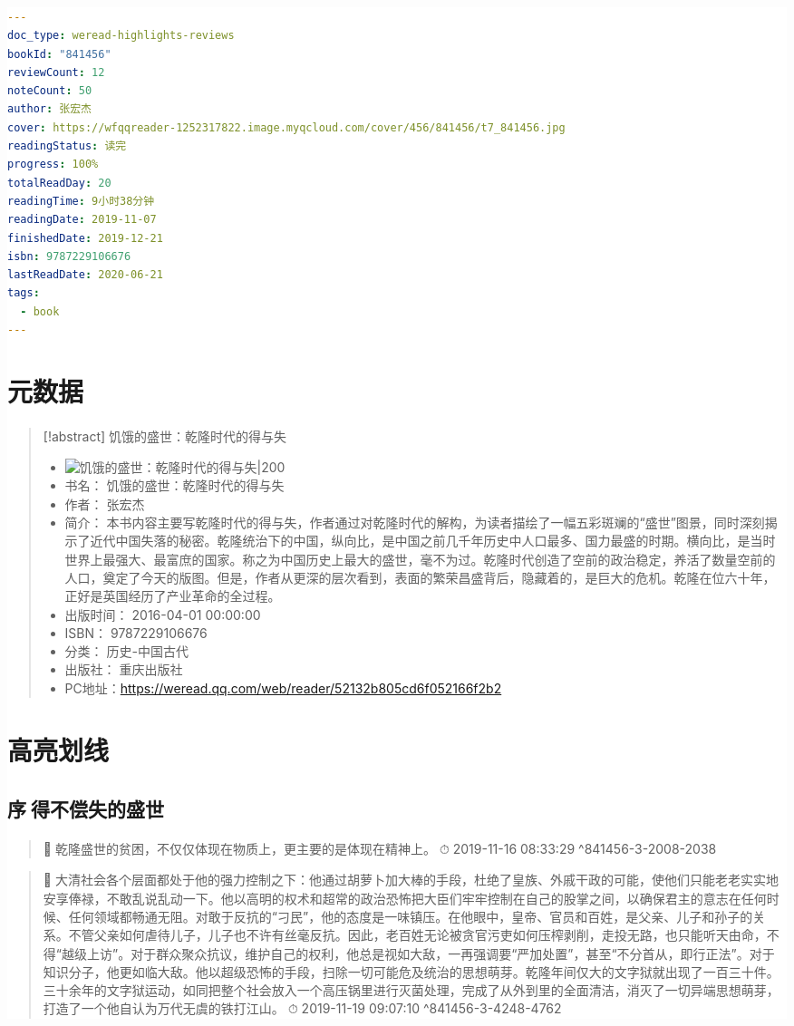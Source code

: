 ```yaml
---
doc_type: weread-highlights-reviews
bookId: "841456"
reviewCount: 12
noteCount: 50
author: 张宏杰
cover: https://wfqqreader-1252317822.image.myqcloud.com/cover/456/841456/t7_841456.jpg
readingStatus: 读完
progress: 100%
totalReadDay: 20
readingTime: 9小时38分钟
readingDate: 2019-11-07
finishedDate: 2019-12-21
isbn: 9787229106676
lastReadDate: 2020-06-21
tags:
  - book
---
```

# 元数据
> [!abstract] 饥饿的盛世：乾隆时代的得与失
> - ![ 饥饿的盛世：乾隆时代的得与失|200](https://wfqqreader-1252317822.image.myqcloud.com/cover/456/841456/t7_841456.jpg)
> - 书名： 饥饿的盛世：乾隆时代的得与失
> - 作者： 张宏杰
> - 简介： 本书内容主要写乾隆时代的得与失，作者通过对乾隆时代的解构，为读者描绘了一幅五彩斑斓的“盛世”图景，同时深刻揭示了近代中国失落的秘密。乾隆统治下的中国，纵向比，是中国之前几千年历史中人口最多、国力最盛的时期。横向比，是当时世界上最强大、最富庶的国家。称之为中国历史上最大的盛世，毫不为过。乾隆时代创造了空前的政治稳定，养活了数量空前的人口，奠定了今天的版图。但是，作者从更深的层次看到，表面的繁荣昌盛背后，隐藏着的，是巨大的危机。乾隆在位六十年，正好是英国经历了产业革命的全过程。
> - 出版时间： 2016-04-01 00:00:00
> - ISBN： 9787229106676
> - 分类： 历史-中国古代
> - 出版社： 重庆出版社
> - PC地址：https://weread.qq.com/web/reader/52132b805cd6f052166f2b2

# 高亮划线

## 序 得不偿失的盛世

> 📌 乾隆盛世的贫困，不仅仅体现在物质上，更主要的是体现在精神上。 
> ⏱ 2019-11-16 08:33:29 ^841456-3-2008-2038

> 📌 大清社会各个层面都处于他的强力控制之下：他通过胡萝卜加大棒的手段，杜绝了皇族、外戚干政的可能，使他们只能老老实实地安享俸禄，不敢乱说乱动一下。他以高明的权术和超常的政治恐怖把大臣们牢牢控制在自己的股掌之间，以确保君主的意志在任何时候、任何领域都畅通无阻。对敢于反抗的“刁民”，他的态度是一味镇压。在他眼中，皇帝、官员和百姓，是父亲、儿子和孙子的关系。不管父亲如何虐待儿子，儿子也不许有丝毫反抗。因此，老百姓无论被贪官污吏如何压榨剥削，走投无路，也只能听天由命，不得“越级上访”。对于群众聚众抗议，维护自己的权利，他总是视如大敌，一再强调要“严加处置”，甚至“不分首从，即行正法”。对于知识分子，他更如临大敌。他以超级恐怖的手段，扫除一切可能危及统治的思想萌芽。乾隆年间仅大的文字狱就出现了一百三十件。三十余年的文字狱运动，如同把整个社会放入一个高压锅里进行灭菌处理，完成了从外到里的全面清洁，消灭了一切异端思想萌芽，打造了一个他自认为万代无虞的铁打江山。 
> ⏱ 2019-11-19 09:07:10 ^841456-3-4248-4762

